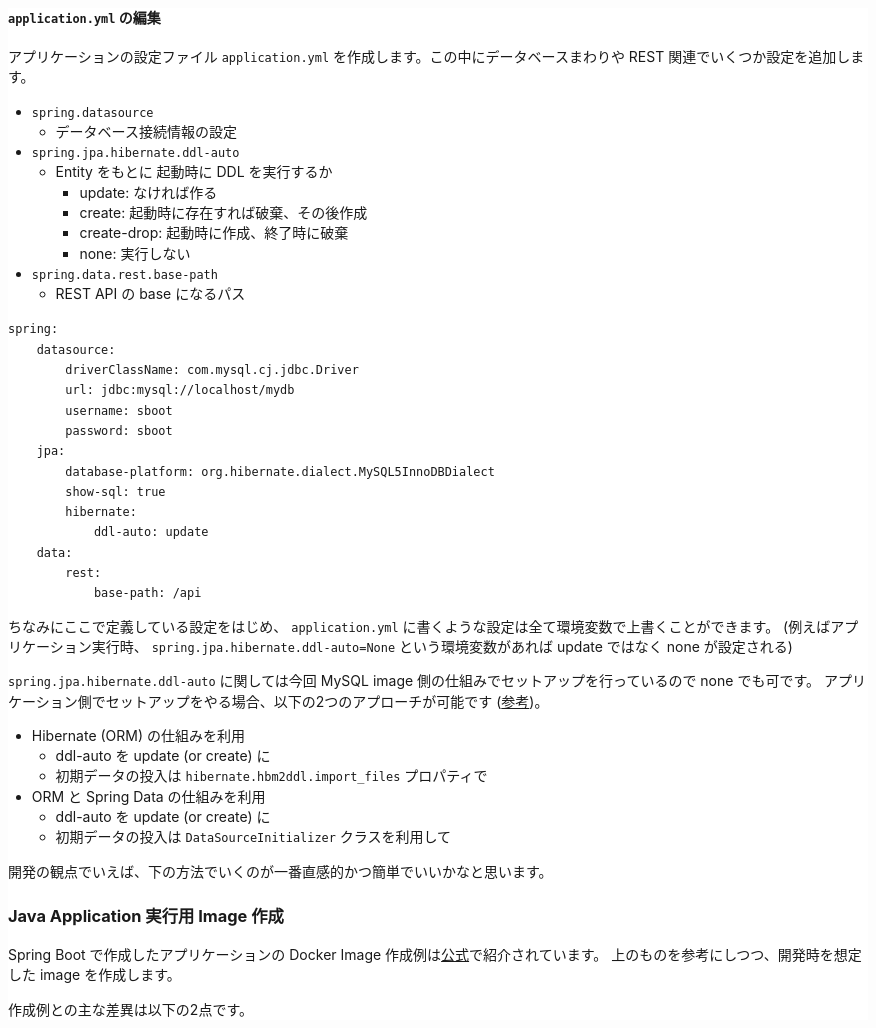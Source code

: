 #### `application.yml` の編集

アプリケーションの設定ファイル `application.yml` を作成します。この中にデータベースまわりや REST 関連でいくつか設定を追加します。

- `spring.datasource`
  - データベース接続情報の設定
- `spring.jpa.hibernate.ddl-auto`
  - Entity をもとに 起動時に DDL を実行するか
    - update: なければ作る
    - create: 起動時に存在すれば破棄、その後作成
    - create-drop: 起動時に作成、終了時に破棄
    - none: 実行しない
- `spring.data.rest.base-path`
  - REST API の base になるパス

```
spring:
    datasource:
        driverClassName: com.mysql.cj.jdbc.Driver
        url: jdbc:mysql://localhost/mydb
        username: sboot
        password: sboot
    jpa:
        database-platform: org.hibernate.dialect.MySQL5InnoDBDialect
        show-sql: true
        hibernate:
            ddl-auto: update
    data:
        rest:
            base-path: /api
```

ちなみにここで定義している設定をはじめ、 `application.yml` に書くような設定は全て環境変数で上書くことができます。 (例えばアプリケーション実行時、 `spring.jpa.hibernate.ddl-auto=None` という環境変数があれば update ではなく none が設定される)

`spring.jpa.hibernate.ddl-auto` に関しては今回 MySQL image 側の仕組みでセットアップを行っているので none でも可です。 アプリケーション側でセットアップをやる場合、以下の2つのアプローチが可能です ([参考][9])。

- Hibernate (ORM) の仕組みを利用
  - ddl-auto を update (or create) に
  - 初期データの投入は `hibernate.hbm2ddl.import_files` プロパティで
- ORM と Spring Data の仕組みを利用
  - ddl-auto を update (or create) に
  - 初期データの投入は `DataSourceInitializer` クラスを利用して

開発の観点でいえば、下の方法でいくのが一番直感的かつ簡単でいいかなと思います。

<a id="anchor3"></a>

### Java Application 実行用 Image 作成

Spring Boot で作成したアプリケーションの Docker Image 作成例は[公式][5]で紹介されています。
上のものを参考にしつつ、開発時を想定した image を作成します。

作成例との主な差異は以下の2点です。


[1]: https://hub.docker.com/_/mysql/ "library/mysql - Docker Hub"
[2]: http://dqn.sakusakutto.jp/2015/10/docker_mysqld_tutorial.html "tutorial of mysql image"
[3]: https://spring.io/guides/tutorials/react-and-spring-data-rest/ "React.js and Spring Data REST"
[4]: https://gradle.org/ "Gradle"
[5]: https://spring.io/guides/gs/spring-boot-docker/ "Spring Boot with Docker"
[6]: https://projects.spring.io/spring-boot/ "Spring Boot"
[7]: https://www.docker.com/ "Docker"
[8]: https://start.spring.io/ "Spring Initializer"
[9]: http://stackoverflow.com/questions/24508223/multiple-sql-import-files-in-spring-boot "multiple sql import files in spring boot"
[10]: https://github.com/tiqwab/example/tree/master/boot-get-started "Spring Boot Get Started With Docker"